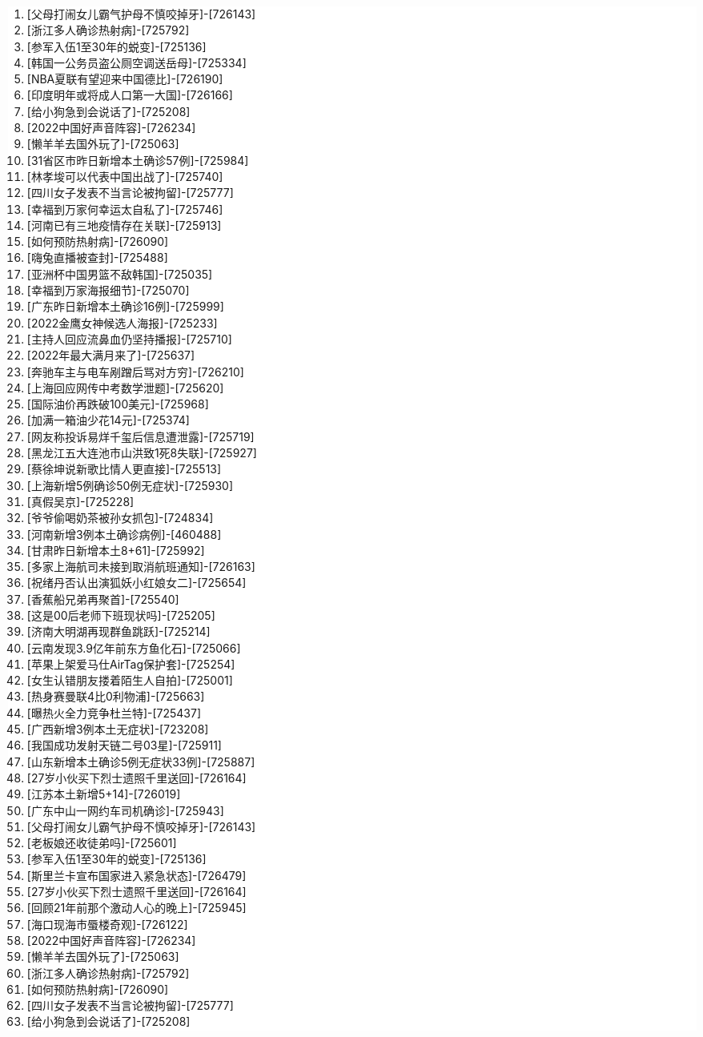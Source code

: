 
1. [父母打闹女儿霸气护母不慎咬掉牙]-[726143]
1. [浙江多人确诊热射病]-[725792]
1. [参军入伍1至30年的蜕变]-[725136]
1. [韩国一公务员盗公厕空调送岳母]-[725334]
1. [NBA夏联有望迎来中国德比]-[726190]
1. [印度明年或将成人口第一大国]-[726166]
1. [给小狗急到会说话了]-[725208]
1. [2022中国好声音阵容]-[726234]
1. [懒羊羊去国外玩了]-[725063]
1. [31省区市昨日新增本土确诊57例]-[725984]
1. [林孝埈可以代表中国出战了]-[725740]
1. [四川女子发表不当言论被拘留]-[725777]
1. [幸福到万家何幸运太自私了]-[725746]
1. [河南已有三地疫情存在关联]-[725913]
1. [如何预防热射病]-[726090]
1. [嗨兔直播被查封]-[725488]
1. [亚洲杯中国男篮不敌韩国]-[725035]
1. [幸福到万家海报细节]-[725070]
1. [广东昨日新增本土确诊16例]-[725999]
1. [2022金鹰女神候选人海报]-[725233]
1. [主持人回应流鼻血仍坚持播报]-[725710]
1. [2022年最大满月来了]-[725637]
1. [奔驰车主与电车剐蹭后骂对方穷]-[726210]
1. [上海回应网传中考数学泄题]-[725620]
1. [国际油价再跌破100美元]-[725968]
1. [加满一箱油少花14元]-[725374]
1. [网友称投诉易烊千玺后信息遭泄露]-[725719]
1. [黑龙江五大连池市山洪致1死8失联]-[725927]
1. [蔡徐坤说新歌比情人更直接]-[725513]
1. [上海新增5例确诊50例无症状]-[725930]
1. [真假吴京]-[725228]
1. [爷爷偷喝奶茶被孙女抓包]-[724834]
1. [河南新增3例本土确诊病例]-[460488]
1. [甘肃昨日新增本土8+61]-[725992]
1. [多家上海航司未接到取消航班通知]-[726163]
1. [祝绪丹否认出演狐妖小红娘女二]-[725654]
1. [香蕉船兄弟再聚首]-[725540]
1. [这是00后老师下班现状吗]-[725205]
1. [济南大明湖再现群鱼跳跃]-[725214]
1. [云南发现3.9亿年前东方鱼化石]-[725066]
1. [苹果上架爱马仕AirTag保护套]-[725254]
1. [女生认错朋友搂着陌生人自拍]-[725001]
1. [热身赛曼联4比0利物浦]-[725663]
1. [曝热火全力竞争杜兰特]-[725437]
1. [广西新增3例本土无症状]-[723208]
1. [我国成功发射天链二号03星]-[725911]
1. [山东新增本土确诊5例无症状33例]-[725887]
1. [27岁小伙买下烈士遗照千里送回]-[726164]
1. [江苏本土新增5+14]-[726019]
1. [广东中山一网约车司机确诊]-[725943]
1. [父母打闹女儿霸气护母不慎咬掉牙]-[726143]
1. [老板娘还收徒弟吗]-[725601]
1. [参军入伍1至30年的蜕变]-[725136]
1. [斯里兰卡宣布国家进入紧急状态]-[726479]
1. [27岁小伙买下烈士遗照千里送回]-[726164]
1. [回顾21年前那个激动人心的晚上]-[725945]
1. [海口现海市蜃楼奇观]-[726122]
1. [2022中国好声音阵容]-[726234]
1. [懒羊羊去国外玩了]-[725063]
1. [浙江多人确诊热射病]-[725792]
1. [如何预防热射病]-[726090]
1. [四川女子发表不当言论被拘留]-[725777]
1. [给小狗急到会说话了]-[725208]